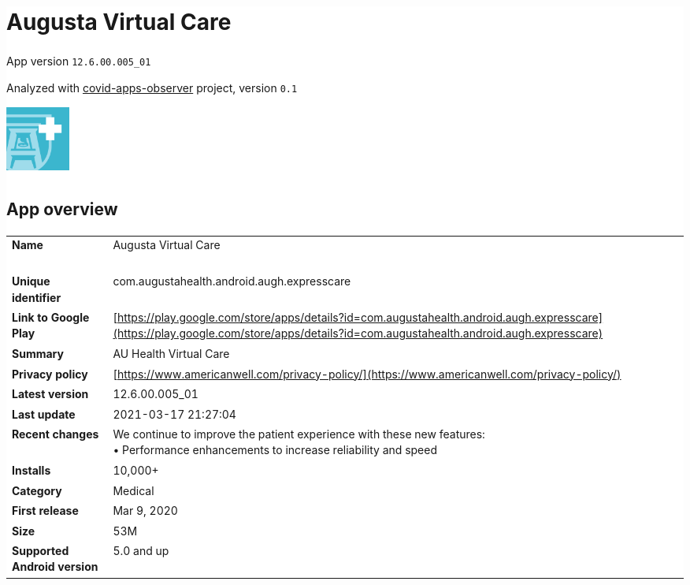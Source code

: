 # Augusta Virtual Care
App version ``12.6.00.005_01``

Analyzed with [covid-apps-observer](http://github.com/covid-apps-observer) project, version ``0.1``

<img src="icon.png" alt="Augusta Virtual Care icon" width="80"/>

## App overview
| | |
|-------------------------|-------------------------| 
| **Name**&nbsp;&nbsp;&nbsp;&nbsp;&nbsp;&nbsp;&nbsp;&nbsp;&nbsp;&nbsp;&nbsp;&nbsp;&nbsp;&nbsp;&nbsp;&nbsp;&nbsp;&nbsp;&nbsp;&nbsp;&nbsp;&nbsp;&nbsp;&nbsp;&nbsp;&nbsp;&nbsp;&nbsp;&nbsp;&nbsp;&nbsp;&nbsp;&nbsp;&nbsp;&nbsp;&nbsp;&nbsp;&nbsp;&nbsp;&nbsp;  | Augusta Virtual Care |
| **Unique identifier** | com.augustahealth.android.augh.expresscare |
| **Link to Google Play** | [https://play.google.com/store/apps/details?id=com.augustahealth.android.augh.expresscare](https://play.google.com/store/apps/details?id=com.augustahealth.android.augh.expresscare) |
| **Summary**  | AU Health Virtual Care |
| **Privacy policy** | [https://www.americanwell.com/privacy-policy/](https://www.americanwell.com/privacy-policy/) |
| **Latest version** | 12.6.00.005_01 |
| **Last update** | 2021-03-17 21:27:04 |
| **Recent changes** | We continue to improve the patient experience with these new features:<br>• Performance enhancements to increase reliability and speed |
| **Installs**  | 10,000+ |
| **Category** | Medical |
| **First release** | Mar 9, 2020 |
| **Size**  | 53M |
| **Supported Android version**  | 5.0 and up |
